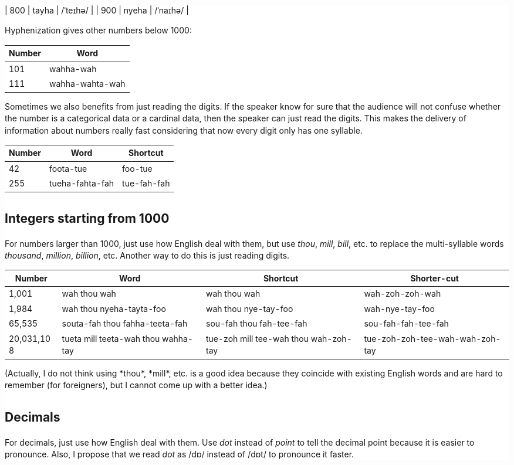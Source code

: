 | 800 | tayha | /ˈteɪhə/ |
| 900 | nyeha | /ˈnaɪhə/ |

<p class="no-indent">
Hyphenization gives other numbers below 1000:
</p>

| Number | Word |
|---|---|
| 101 | wahha-wah |
| 111 | wahha-wahta-wah |

Sometimes we also benefits from just reading the digits.
If the speaker know for sure that the audience will not confuse
whether the number is a categorical data or a cardinal data,
then the speaker can just read the digits.
This makes the delivery of information about numbers really fast
considering that now every digit only has one syllable.

| Number | Word | Shortcut |
|---|---|---|
| 42 | foota-tue | foo-tue |
| 255 | tueha-fahta-fah | tue-fah-fah |

## Integers starting from 1000

For numbers larger than 1000, just use how English deal with them,
but use *thou*, *mill*, *bill*, etc. to replace the multi-syllable words
*thousand*, *million*, *billion*, etc.
Another way to do this is just reading digits.

| Number | Word | Shortcut | Shorter-cut |
|---|---|---|---|
| 1,001 | wah thou wah | wah thou wah | wah-zoh-zoh-wah |
| 1,984 | wah thou nyeha-tayta-foo | wah thou nye-tay-foo | wah-nye-tay-foo |
| 65,535 | souta-fah thou fahha-teeta-fah | sou-fah thou fah-tee-fah | sou-fah-fah-tee-fah |
| 20,031,108 | tueta mill teeta-wah thou wahha-tay | tue-zoh mill tee-wah thou wah-zoh-tay | tue-zoh-zoh-tee-wah-wah-zoh-tay |

<p class="no-indent">
(Actually, I do not think using *thou*, *mill*, etc. is a good idea
because they coincide with existing English words and are hard to remember (for foreigners),
but I cannot come up with a better idea.)
</p>

## Decimals

For decimals, just use how English deal with them.
Use *dot* instead of *point* to tell the decimal point
because it is easier to pronounce.
Also, I propose that we read *dot* as /dɒ/ instead of /dɒt/
to pronounce it faster.
